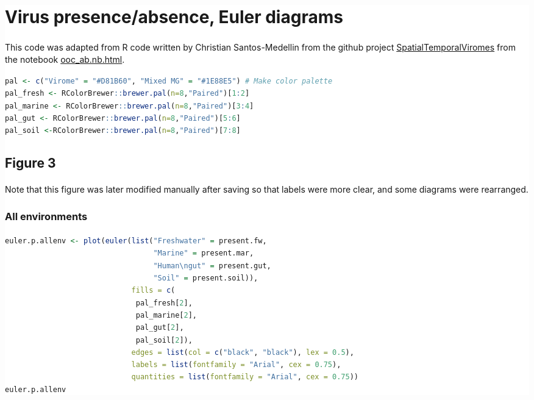 # Virus presence/absence, Euler diagrams

This code was adapted from R code written by Christian Santos-Medellin
from the github project
[SpatialTemporalViromes](https://github.com/cmsantosm/SpatioTemporalViromes)
from the notebook
[ooc_ab.nb.html](https://github.com/cmsantosm/SpatioTemporalViromes/blob/master/Analysis/Scripts/occ_ab.nb.html).

``` r
pal <- c("Virome" = "#D81B60", "Mixed MG" = "#1E88E5") # Make color palette
pal_fresh <- RColorBrewer::brewer.pal(n=8,"Paired")[1:2]
pal_marine <- RColorBrewer::brewer.pal(n=8,"Paired")[3:4]
pal_gut <- RColorBrewer::brewer.pal(n=8,"Paired")[5:6]
pal_soil <-RColorBrewer::brewer.pal(n=8,"Paired")[7:8]
```

## Figure 3

Note that this figure was later modified manually after saving so that
labels were more clear, and some diagrams were rearranged.

### All environments

``` r
euler.p.allenv <- plot(euler(list("Freshwater" = present.fw,
                                  "Marine" = present.mar,
                                  "Human\ngut" = present.gut,
                                  "Soil" = present.soil)),
                             fills = c(
                              pal_fresh[2],
                              pal_marine[2],
                              pal_gut[2],
                              pal_soil[2]),
                             edges = list(col = c("black", "black"), lex = 0.5),
                             labels = list(fontfamily = "Arial", cex = 0.75),
                             quantities = list(fontfamily = "Arial", cex = 0.75))
euler.p.allenv
```
